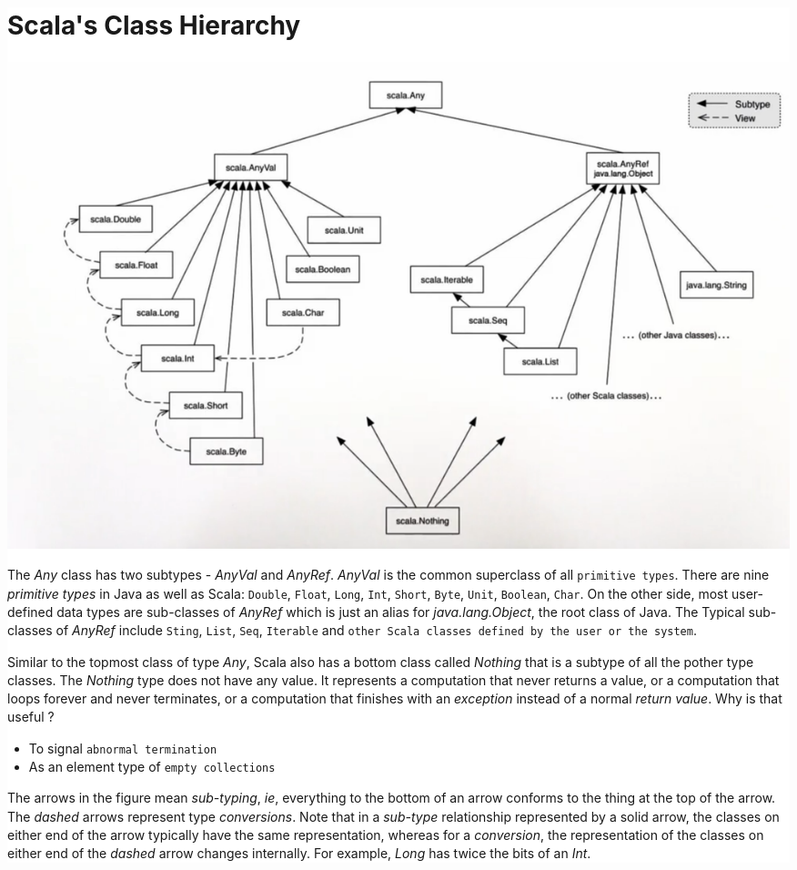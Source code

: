 

# Scala's Class Hierarchy


![](scala_class_hierarchy.png)


The _Any_ class has two subtypes - _AnyVal_ and _AnyRef_. _AnyVal_ is the common superclass of all `primitive types`. There are nine _primitive types_ in Java as well as Scala: `Double`, `Float`, `Long`, `Int`, `Short`, `Byte`, `Unit`, `Boolean`, `Char`. On the other side, most user-defined data types are sub-classes of _AnyRef_ which is just an alias for _java.lang.Object_, the root class of Java. The Typical sub-classes of _AnyRef_ include `Sting`, `List`, `Seq`, `Iterable` and `other Scala classes defined by the user or the system`. 

Similar to the topmost class of type _Any_, Scala also has a bottom class called _Nothing_ that is a subtype of all the pother type classes. The _Nothing_ type does not have any value. It represents a computation that never returns a value, or a computation that loops forever and never terminates, or a computation that finishes with an _exception_ instead of a normal _return value_. Why is that useful ?
  * To signal `abnormal termination`
  * As an element type of `empty collections`

The arrows in the figure mean _sub-typing_, _ie_, everything to the bottom of an arrow conforms to the thing at the top of the arrow. The _dashed_ arrows represent type _conversions_. Note that in a _sub-type_ relationship represented by a solid arrow, the classes on either end of the arrow typically have the same representation, whereas for a _conversion_, the representation of the classes on either end of the _dashed_ arrow changes internally. For example, _Long_ has twice the bits of an _Int_.
